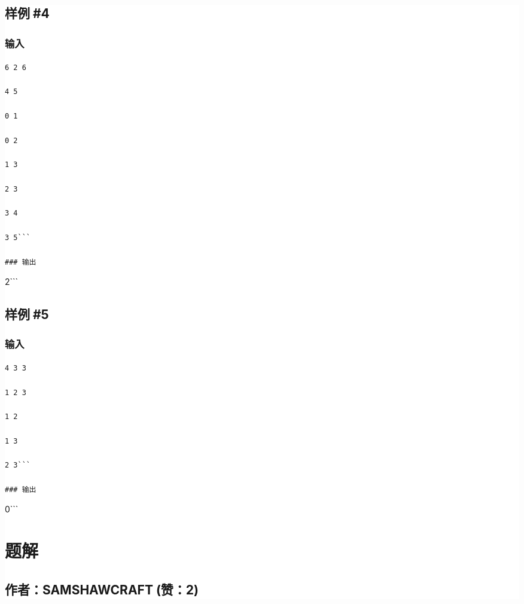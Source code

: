 ## 样例 #4

### 输入

```
6 2 6

4 5

0 1

0 2

1 3

2 3

3 4

3 5```

### 输出

```
2```

## 样例 #5

### 输入

```
4 3 3

1 2 3

1 2

1 3

2 3```

### 输出

```
0```

# 题解

## 作者：SAMSHAWCRAFT (赞：2)

